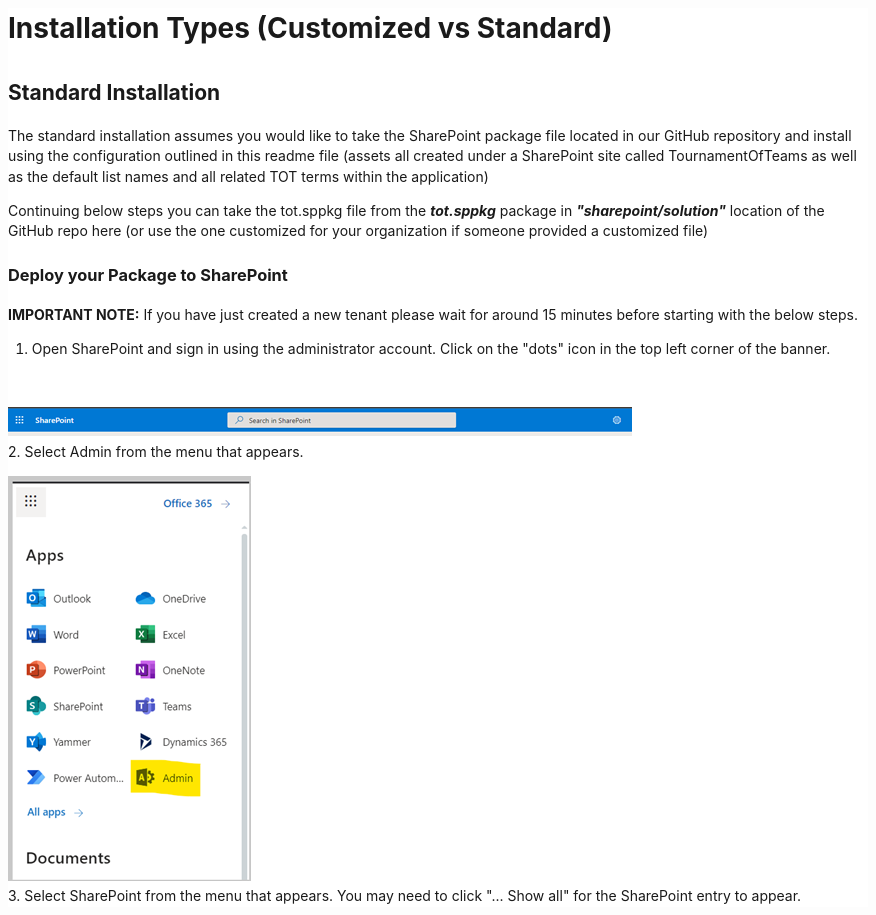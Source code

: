 # Installation Types (Customized vs Standard)

## Standard Installation
The standard installation assumes you would like to take the SharePoint package file located in our GitHub repository and install using the configuration outlined in this readme file (assets all created under a SharePoint site
called TournamentOfTeams as well as the default list names and all related TOT terms within the application)

Continuing below steps you can take the tot.sppkg file from the ***tot.sppkg*** package in ***"sharepoint/solution"*** location of the GitHub repo here (or use the one customized for your organization if someone provided a customized file)

### Deploy your Package to SharePoint

<b>IMPORTANT NOTE:</b> If you have just created a new tenant please wait for around 15 minutes before starting with the below steps.

1.	Open SharePoint and sign in using the administrator account. Click on the "dots" icon in the top left corner of the banner.
 <br/>

 ![Quick Start Guide](../Images/banner.png) 
 <br/>
2.	Select Admin from the menu that appears.
 <br/>

 ![Quick Start Guide](../Images/Admin_menu.png) 
 <br/>
3.	Select SharePoint from the menu that appears. You may need to click "... Show all" for the SharePoint entry to appear.
  <br/>
